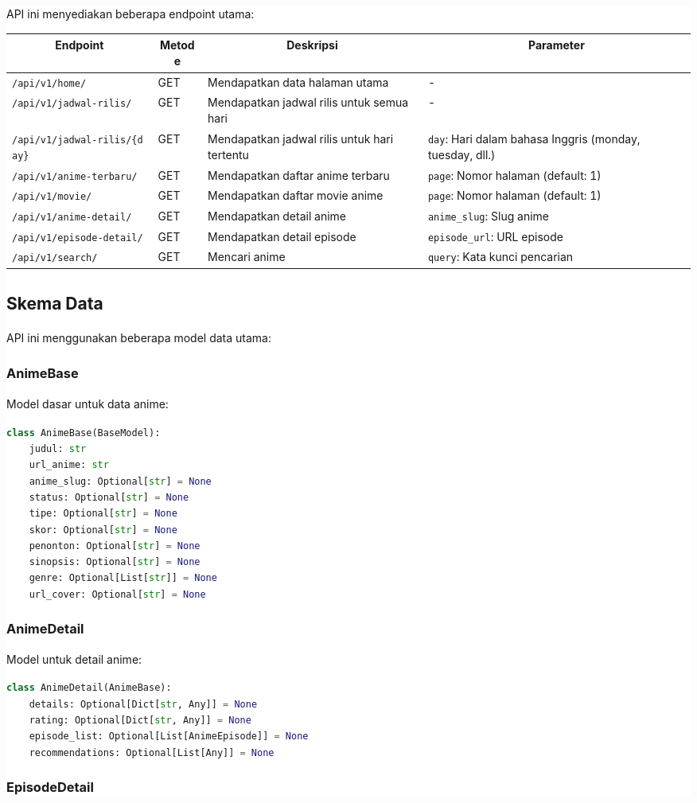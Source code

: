 API ini menyediakan beberapa endpoint utama:

| Endpoint | Metode | Deskripsi | Parameter |
|----------|--------|-----------|-----------|
| `/api/v1/home/` | GET | Mendapatkan data halaman utama | - |
| `/api/v1/jadwal-rilis/` | GET | Mendapatkan jadwal rilis untuk semua hari | - |
| `/api/v1/jadwal-rilis/{day}` | GET | Mendapatkan jadwal rilis untuk hari tertentu | `day`: Hari dalam bahasa Inggris (monday, tuesday, dll.) |
| `/api/v1/anime-terbaru/` | GET | Mendapatkan daftar anime terbaru | `page`: Nomor halaman (default: 1) |
| `/api/v1/movie/` | GET | Mendapatkan daftar movie anime | `page`: Nomor halaman (default: 1) |
| `/api/v1/anime-detail/` | GET | Mendapatkan detail anime | `anime_slug`: Slug anime |
| `/api/v1/episode-detail/` | GET | Mendapatkan detail episode | `episode_url`: URL episode |
| `/api/v1/search/` | GET | Mencari anime | `query`: Kata kunci pencarian |

## Skema Data

API ini menggunakan beberapa model data utama:

### AnimeBase

Model dasar untuk data anime:

```python
class AnimeBase(BaseModel):
    judul: str
    url_anime: str
    anime_slug: Optional[str] = None
    status: Optional[str] = None
    tipe: Optional[str] = None
    skor: Optional[str] = None
    penonton: Optional[str] = None
    sinopsis: Optional[str] = None
    genre: Optional[List[str]] = None
    url_cover: Optional[str] = None
```

### AnimeDetail

Model untuk detail anime:

```python
class AnimeDetail(AnimeBase):
    details: Optional[Dict[str, Any]] = None
    rating: Optional[Dict[str, Any]] = None
    episode_list: Optional[List[AnimeEpisode]] = None
    recommendations: Optional[List[Any]] = None
```

### EpisodeDetail
